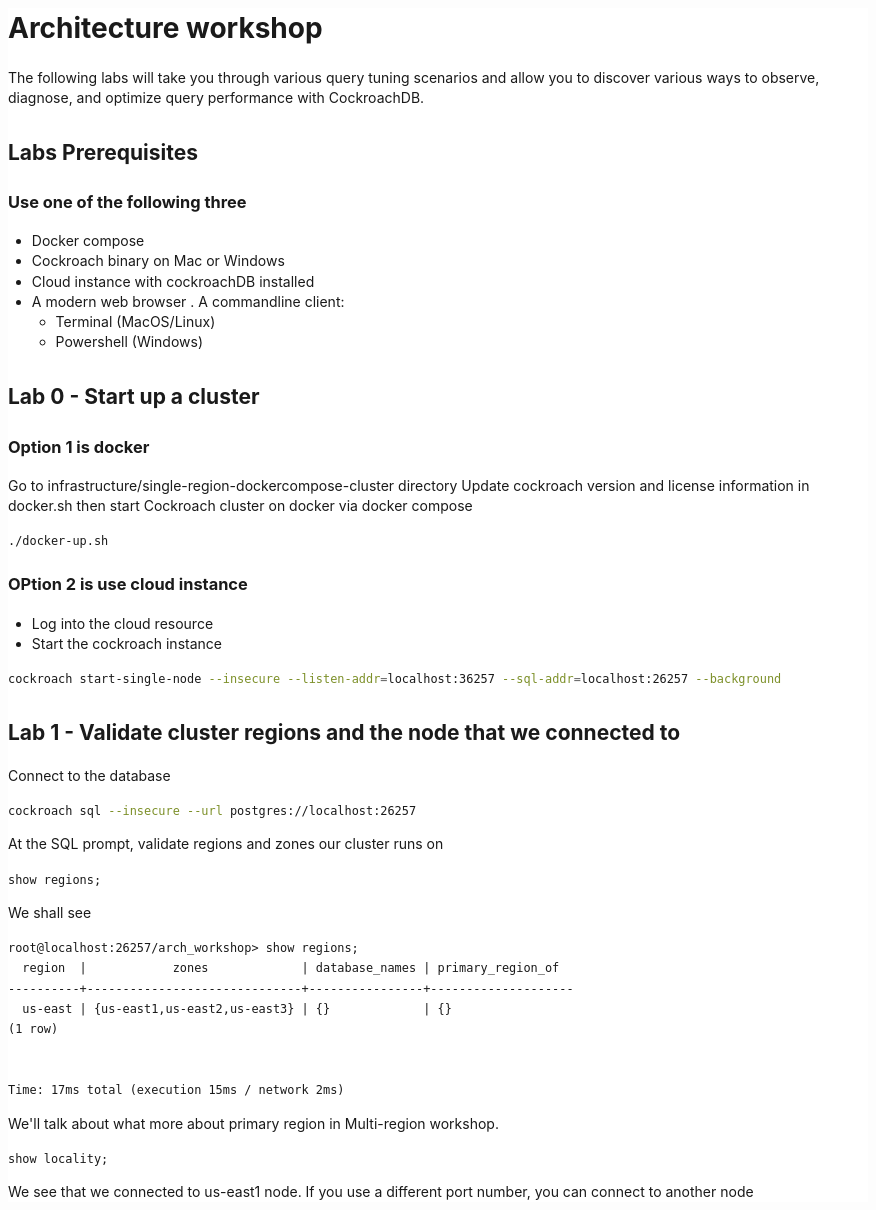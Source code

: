 # Architecture workshop

The following labs will take you through various query tuning scenarios and allow you to discover various ways to observe, diagnose, and optimize query performance with CockroachDB.

## Labs Prerequisites

### Use one of the following three
* Docker compose 
* Cockroach binary on Mac or Windows
* Cloud instance with cockroachDB installed
* A modern web browser
. A commandline client:
    - Terminal (MacOS/Linux)
    - Powershell (Windows)

## Lab 0 - Start up a cluster
### Option 1 is docker
Go to infrastructure/single-region-dockercompose-cluster directory
Update cockroach version and license information in docker.sh then start Cockroach cluster on docker via docker compose
```bash
./docker-up.sh
```
### OPtion 2 is use cloud instance
* Log into the cloud resource
* Start the cockroach instance
```bash
cockroach start-single-node --insecure --listen-addr=localhost:36257 --sql-addr=localhost:26257 --background
```

## Lab 1 - Validate cluster regions and the node that we connected to

Connect to the database

```bash
cockroach sql --insecure --url postgres://localhost:26257
```

At the SQL prompt, validate regions and zones our cluster runs on
```sql
show regions;
```
We shall see
```text
root@localhost:26257/arch_workshop> show regions;
  region  |            zones             | database_names | primary_region_of
----------+------------------------------+----------------+--------------------
  us-east | {us-east1,us-east2,us-east3} | {}             | {}
(1 row)


Time: 17ms total (execution 15ms / network 2ms)
```
We'll talk about what more about primary region in Multi-region workshop.
```sql
show locality;
```
We see that we connected to us-east1 node. If you use a different port number, you can connect to another node
```text
```